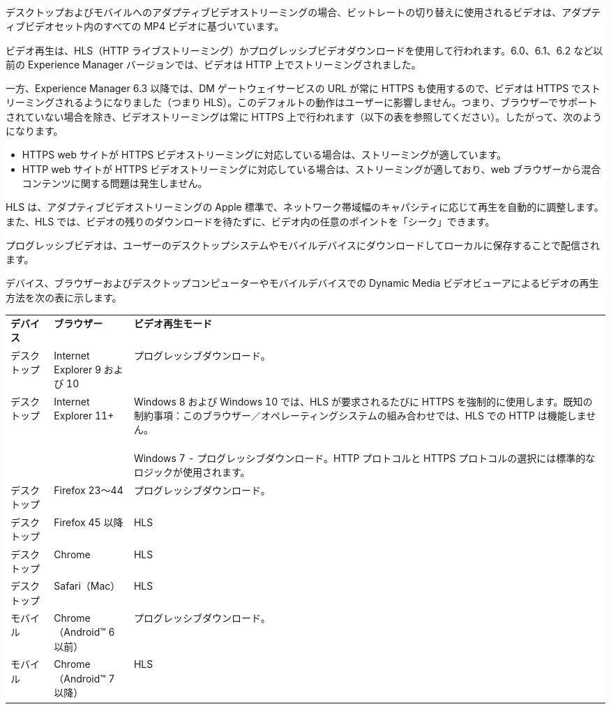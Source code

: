 デスクトップおよびモバイルへのアダプティブビデオストリーミングの場合、ビットレートの切り替えに使用されるビデオは、アダプティブビデオセット内のすべての MP4 ビデオに基づいています。

ビデオ再生は、HLS（HTTP ライブストリーミング）かプログレッシブビデオダウンロードを使用して行われます。6.0、6.1、6.2 など以前の Experience Manager バージョンでは、ビデオは HTTP 上でストリーミングされました。

一方、Experience Manager 6.3 以降では、DM ゲートウェイサービスの URL が常に HTTPS も使用するので、ビデオは HTTPS でストリーミングされるようになりました（つまり HLS）。このデフォルトの動作はユーザーに影響しません。つまり、ブラウザーでサポートされていない場合を除き、ビデオストリーミングは常に HTTPS 上で行われます（以下の表を参照してください）。したがって、次のようになります。

* HTTPS web サイトが HTTPS ビデオストリーミングに対応している場合は、ストリーミングが適しています。
* HTTP web サイトが HTTPS ビデオストリーミングに対応している場合は、ストリーミングが適しており、web ブラウザーから混合コンテンツに関する問題は発生しません。

HLS は、アダプティブビデオストリーミングの Apple 標準で、ネットワーク帯域幅のキャパシティに応じて再生を自動的に調整します。また、HLS では、ビデオの残りのダウンロードを待たずに、ビデオ内の任意のポイントを「シーク」できます。

プログレッシブビデオは、ユーザーのデスクトップシステムやモバイルデバイスにダウンロードしてローカルに保存することで配信されます。

デバイス、ブラウザーおよびデスクトップコンピューターやモバイルデバイスでの Dynamic Media ビデオビューアによるビデオの再生方法を次の表に示します。

<table>
 <tbody>
  <tr>
   <td><strong>デバイス</strong></td>
   <td><strong>ブラウザー</strong></td>
   <td><strong>ビデオ再生モード</strong></td>
  </tr>
  <tr>
   <td>デスクトップ</td>
   <td>Internet Explorer 9 および 10</td>
   <td>プログレッシブダウンロード。</td>
  </tr>
  <tr>
   <td>デスクトップ</td>
   <td>Internet Explorer 11+</td>
   <td>Windows 8 および Windows 10 では、HLS が要求されるたびに HTTPS を強制的に使用します。既知の制約事項：このブラウザー／オペレーティングシステムの組み合わせでは、HLS での HTTP は機能しません。<br /> <br /> Windows 7 - プログレッシブダウンロード。HTTP プロトコルと HTTPS プロトコルの選択には標準的なロジックが使用されます。</td>
  </tr>
  <tr>
   <td>デスクトップ</td>
   <td>Firefox 23～44</td>
   <td>プログレッシブダウンロード。</td>
  </tr>
  <tr>
   <td>デスクトップ</td>
   <td>Firefox 45 以降</td>
   <td>HLS</td>
  </tr>
  <tr>
   <td>デスクトップ</td>
   <td>Chrome</td>
   <td>HLS</td>
  </tr>
  <tr>
   <td>デスクトップ</td>
   <td>Safari（Mac）</td>
   <td>HLS</td>
  </tr>
  <tr>
   <td>モバイル</td>
   <td>Chrome（Android™ 6 以前）</td>
   <td>プログレッシブダウンロード。</td>
  </tr>
  <tr>
   <td>モバイル</td>
   <td>Chrome（Android™ 7 以降）</td>
   <td>HLS</td>